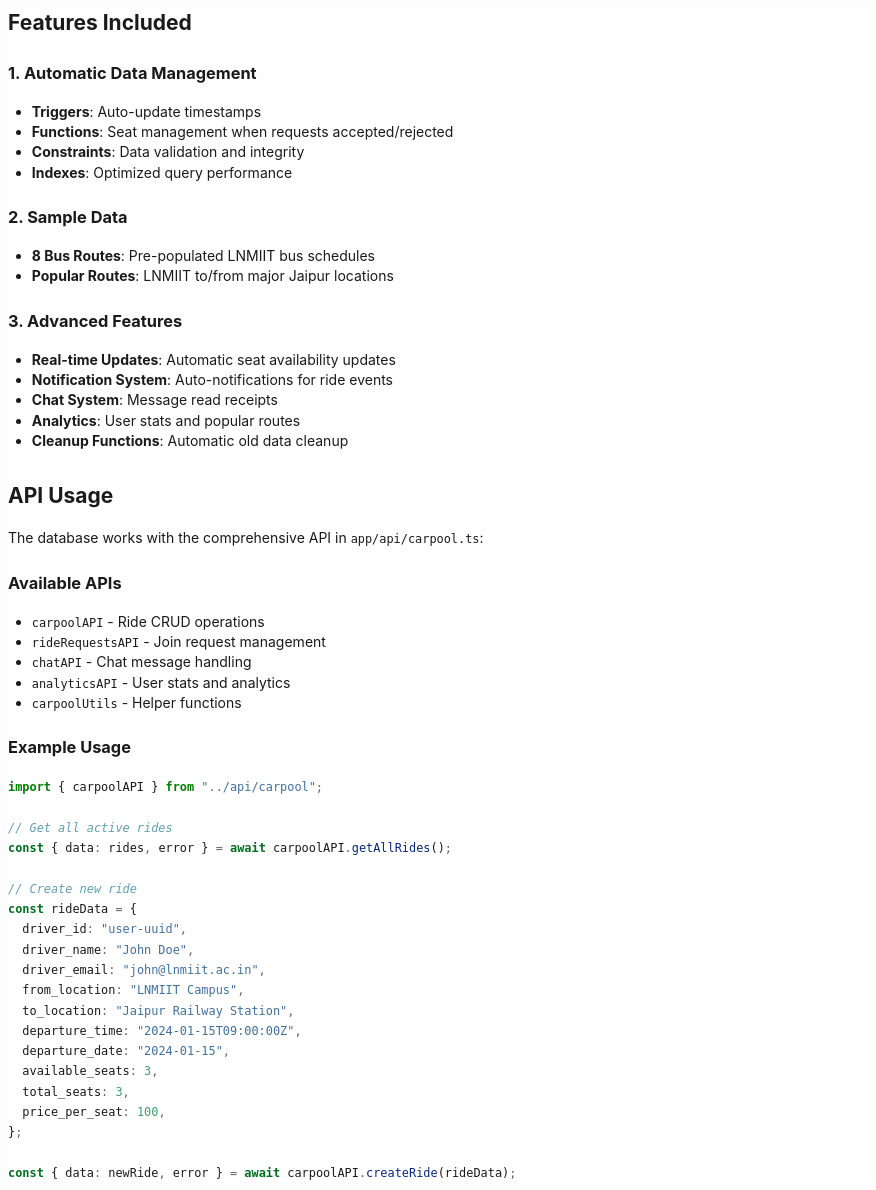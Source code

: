 ## Features Included

### 1. Automatic Data Management

- **Triggers**: Auto-update timestamps
- **Functions**: Seat management when requests accepted/rejected
- **Constraints**: Data validation and integrity
- **Indexes**: Optimized query performance

### 2. Sample Data

- **8 Bus Routes**: Pre-populated LNMIIT bus schedules
- **Popular Routes**: LNMIIT to/from major Jaipur locations

### 3. Advanced Features

- **Real-time Updates**: Automatic seat availability updates
- **Notification System**: Auto-notifications for ride events
- **Chat System**: Message read receipts
- **Analytics**: User stats and popular routes
- **Cleanup Functions**: Automatic old data cleanup

## API Usage

The database works with the comprehensive API in `app/api/carpool.ts`:

### Available APIs

- `carpoolAPI` - Ride CRUD operations
- `rideRequestsAPI` - Join request management
- `chatAPI` - Chat message handling
- `analyticsAPI` - User stats and analytics
- `carpoolUtils` - Helper functions

### Example Usage

```typescript
import { carpoolAPI } from "../api/carpool";

// Get all active rides
const { data: rides, error } = await carpoolAPI.getAllRides();

// Create new ride
const rideData = {
  driver_id: "user-uuid",
  driver_name: "John Doe",
  driver_email: "john@lnmiit.ac.in",
  from_location: "LNMIIT Campus",
  to_location: "Jaipur Railway Station",
  departure_time: "2024-01-15T09:00:00Z",
  departure_date: "2024-01-15",
  available_seats: 3,
  total_seats: 3,
  price_per_seat: 100,
};

const { data: newRide, error } = await carpoolAPI.createRide(rideData);
```
